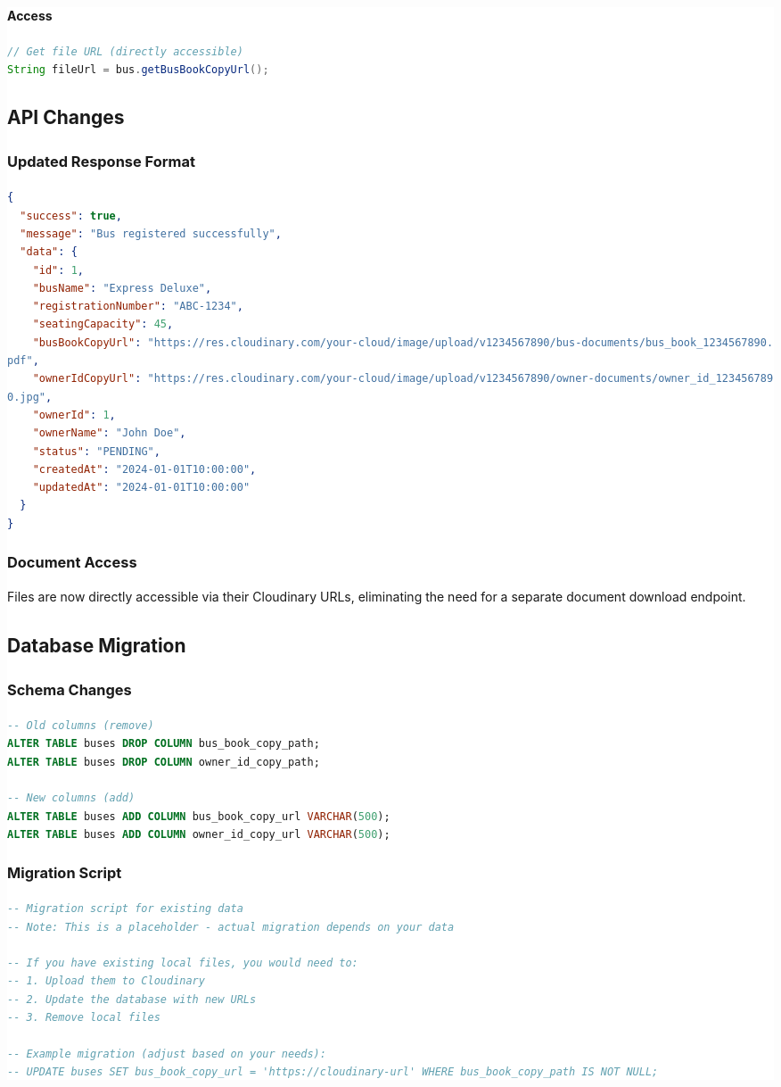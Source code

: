 #### Access
```java
// Get file URL (directly accessible)
String fileUrl = bus.getBusBookCopyUrl();
```

## API Changes

### Updated Response Format
```json
{
  "success": true,
  "message": "Bus registered successfully",
  "data": {
    "id": 1,
    "busName": "Express Deluxe",
    "registrationNumber": "ABC-1234",
    "seatingCapacity": 45,
    "busBookCopyUrl": "https://res.cloudinary.com/your-cloud/image/upload/v1234567890/bus-documents/bus_book_1234567890.pdf",
    "ownerIdCopyUrl": "https://res.cloudinary.com/your-cloud/image/upload/v1234567890/owner-documents/owner_id_1234567890.jpg",
    "ownerId": 1,
    "ownerName": "John Doe",
    "status": "PENDING",
    "createdAt": "2024-01-01T10:00:00",
    "updatedAt": "2024-01-01T10:00:00"
  }
}
```

### Document Access
Files are now directly accessible via their Cloudinary URLs, eliminating the need for a separate document download endpoint.

## Database Migration

### Schema Changes
```sql
-- Old columns (remove)
ALTER TABLE buses DROP COLUMN bus_book_copy_path;
ALTER TABLE buses DROP COLUMN owner_id_copy_path;

-- New columns (add)
ALTER TABLE buses ADD COLUMN bus_book_copy_url VARCHAR(500);
ALTER TABLE buses ADD COLUMN owner_id_copy_url VARCHAR(500);
```

### Migration Script
```sql
-- Migration script for existing data
-- Note: This is a placeholder - actual migration depends on your data

-- If you have existing local files, you would need to:
-- 1. Upload them to Cloudinary
-- 2. Update the database with new URLs
-- 3. Remove local files

-- Example migration (adjust based on your needs):
-- UPDATE buses SET bus_book_copy_url = 'https://cloudinary-url' WHERE bus_book_copy_path IS NOT NULL;
```